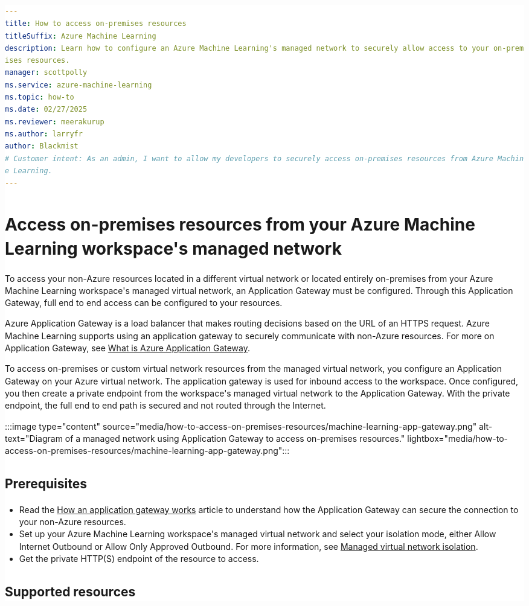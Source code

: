 ```yaml
---
title: How to access on-premises resources
titleSuffix: Azure Machine Learning
description: Learn how to configure an Azure Machine Learning's managed network to securely allow access to your on-premises resources.
manager: scottpolly
ms.service: azure-machine-learning
ms.topic: how-to
ms.date: 02/27/2025
ms.reviewer: meerakurup 
ms.author: larryfr
author: Blackmist
# Customer intent: As an admin, I want to allow my developers to securely access on-premises resources from Azure Machine Learning.
---
```


# Access on-premises resources from your Azure Machine Learning workspace's managed network

To access your non-Azure resources located in a different virtual network or located entirely on-premises from your Azure Machine Learning workspace's managed virtual network, an Application Gateway must be configured. Through this Application Gateway, full end to end access can be configured to your resources.

Azure Application Gateway is a load balancer that makes routing decisions based on the URL of an HTTPS request. Azure Machine Learning supports using an application gateway to securely communicate with non-Azure resources. For more on Application Gateway, see [What is Azure Application Gateway](/azure/application-gateway/overview).

To access on-premises or custom virtual network resources from the managed virtual network, you configure an Application Gateway on your Azure virtual network. The application gateway is used for inbound access to the workspace. Once configured, you then create a private endpoint from the workspace's managed virtual network to the Application Gateway. With the private endpoint, the full end to end path is secured and not routed through the Internet.

:::image type="content" source="media/how-to-access-on-premises-resources/machine-learning-app-gateway.png" alt-text="Diagram of a managed network using Application Gateway to access on-premises resources." lightbox="media/how-to-access-on-premises-resources/machine-learning-app-gateway.png":::

## Prerequisites

- Read the [How an application gateway works](/azure/application-gateway/how-application-gateway-works) article to understand how the Application Gateway can secure the connection to your non-Azure resources. 
- Set up your Azure Machine Learning workspace's managed virtual network and select your isolation mode, either Allow Internet Outbound or Allow Only Approved Outbound. For more information, see [Managed virtual network isolation](how-to-managed-network.md).
- Get the private HTTP(S) endpoint of the resource to access.

## Supported resources
